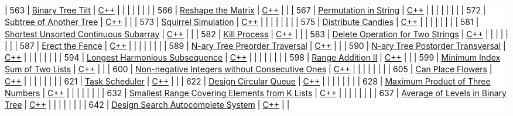 | 563 | [Binary Tree Tilt](https://leetcode.com/problems/binary-tree-tilt/) | [C++](0501-1000/0563-Binary-Tree-Tilt/cpp-0563/) | |
| | | | |
| 566 | [Reshape the Matrix](https://leetcode.com/problems/reshape-the-matrix/) | [C++](0501-1000/0566-Reshape-the-Matrix/cpp-0566/) | |
| 567 | [Permutation in String](https://leetcode.com/problems/permutation-in-string/) | [C++](0501-1000/0567-Permutation-in-String/cpp-0567/) | |
| | | | |
| 572 | [Subtree of Another Tree](https://leetcode.com/problems/subtree-of-another-tree/description/) | [C++](0501-1000/0572-Subtree-of-Another-Tree/cpp-0572/) | |
| 573 | [Squirrel Simulation](https://leetcode.com/problems/squirrel-simulation/) | [C++](0501-1000/0573-Squirrel-Simulation/cpp-0573/) | |
| | | | |
| 575 | [Distribute Candies](https://leetcode.com/problems/distribute-candies/) | [C++](0501-1000/0575-Distribute-Candies/cpp-0575/) | |
| | | | |
| 581 | [Shortest Unsorted Continuous Subarray](https://leetcode.com/problems/shortest-unsorted-continuous-subarray/) | [C++](0501-1000/0581-Shortest-Unsorted-Continuous-Subarray/cpp-0581/) | |
| 582 | [Kill Process](https://leetcode.com/problems/kill-process/) | [C++](0501-1000/0582-Kill-Process/cpp-0582/) | |
| 583 | [Delete Operation for Two Strings](https://leetcode.com/problems/delete-operation-for-two-strings/description/) | [C++](0501-1000/0583-Delete-Operation-for-Two-Strings/cpp-0583/) | |
| | | | |
| 587 | [Erect the Fence](https://leetcode.com/problems/erect-the-fence/) | [C++](0501-1000/0587-Erect-the-Fence/cpp-0587/) | |
| | | | |
| 589 | [N-ary Tree Preorder Traversal](https://leetcode.com/problems/n-ary-tree-preorder-traversal/) | [C++](0501-1000/0589-N-ary-Tree-Preorder-Traversal/cpp-0589/) | |
| 590 | [N-ary Tree Postorder Transversal](https://leetcode.com/problems/n-ary-tree-postorder-traversal/) | [C++](0501-1000/0590-N-ary-Tree-Postorder-Transversal/cpp-0590/) | |
| | | | |
| 594 | [Longest Harmonious Subsequence](https://leetcode.com/problems/longest-harmonious-subsequence/) | [C++](0501-1000/0594-Longest-Harmonious-Subsequence/cpp-0594/) | |
| | | | |
| 598 | [Range Addition II](https://leetcode.com/problems/range-addition-ii/description/) | [C++](0501-1000/0598-Range-Addition-II/cpp-0598/) | |
| 599 | [Minimum Index Sum of Two Lists](https://leetcode.com/explore/learn/card/hash-table/184/comparison-with-other-data-structures/1177/) | [C++](0501-1000/0599-Minimum-Index-Sum-of-Two-Lists/cpp-0599/) | |
| 600 | [Non-negative Integers without Consecutive Ones](https://leetcode.com/problems/non-negative-integers-without-consecutive-ones/description/) | [C++](0501-1000/0600-Non-negative-Integers-without-Consecutive-Ones/cpp-0600/) | |
| | | | |
| 605 | [Can Place Flowers](https://leetcode.com/problems/can-place-flowers/) | [C++](0501-1000/0605-Can-Place-Flowers/cpp-0605/) | |
| | | | |
| 621 | [Task Scheduler](https://leetcode.com/problems/task-scheduler/) | [C++](0501-1000/0621-Task-Scheduler/cpp-0621/) | |
| 622 | [Design Circular Queue](https://leetcode.com/problems/design-circular-queue/description/) | [C++](0501-1000/0622-Design-Circular-Queue/cpp-0622/) | |
| | | | |
| 628 | [Maximum Product of Three Numbers](https://leetcode.com/problems/maximum-product-of-three-numbers/) | [C++](0501-1000/0628-Maximum-Product-of-Three-Numbers/cpp-0628/) | |
| | | | |
| 632 | [Smallest Range Covering Elements from K Lists](https://leetcode.com/problems/smallest-range-covering-elements-from-k-lists/) | [C++](0501-1000/0632-Smallest-Range-Covering-Elements-from-K-Lists/cpp-0632/) | |
| | | | |
| 637 | [Average of Levels in Binary Tree](https://leetcode.com/problems/average-of-levels-in-binary-tree/description/) | [C++](0501-1000/0637-Average-of-Levels-in-Binary-Tree/cpp-0637/) | |
| | | | |
| 642 | [Design Search Autocomplete System](https://leetcode.com/problems/design-search-autocomplete-system/) | [C++](0501-1000/0642-Design-Search-Autocomplete-System/cpp-0642/) | |